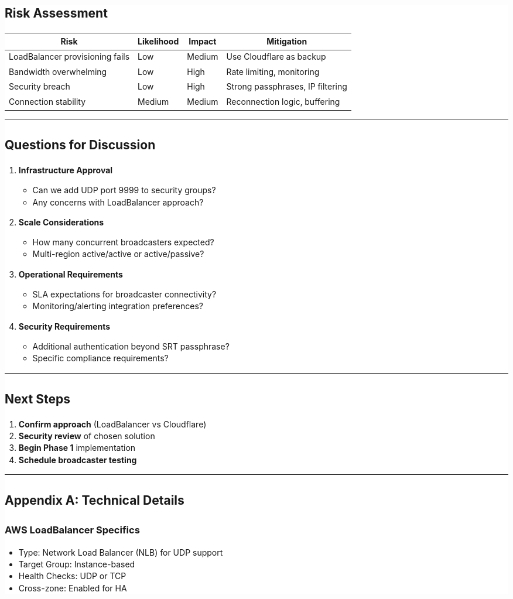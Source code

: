 
## Risk Assessment

| Risk | Likelihood | Impact | Mitigation |
|------|------------|--------|------------|
| LoadBalancer provisioning fails | Low | Medium | Use Cloudflare as backup |
| Bandwidth overwhelming | Low | High | Rate limiting, monitoring |
| Security breach | Low | High | Strong passphrases, IP filtering |
| Connection stability | Medium | Medium | Reconnection logic, buffering |

---

## Questions for Discussion

1. **Infrastructure Approval**
   - Can we add UDP port 9999 to security groups?
   - Any concerns with LoadBalancer approach?

2. **Scale Considerations**
   - How many concurrent broadcasters expected?
   - Multi-region active/active or active/passive?

3. **Operational Requirements**
   - SLA expectations for broadcaster connectivity?
   - Monitoring/alerting integration preferences?

4. **Security Requirements**
   - Additional authentication beyond SRT passphrase?
   - Specific compliance requirements?

---

## Next Steps

1. **Confirm approach** (LoadBalancer vs Cloudflare)
2. **Security review** of chosen solution
3. **Begin Phase 1** implementation
4. **Schedule broadcaster testing**

---

## Appendix A: Technical Details

### AWS LoadBalancer Specifics
- Type: Network Load Balancer (NLB) for UDP support
- Target Group: Instance-based
- Health Checks: UDP or TCP
- Cross-zone: Enabled for HA
